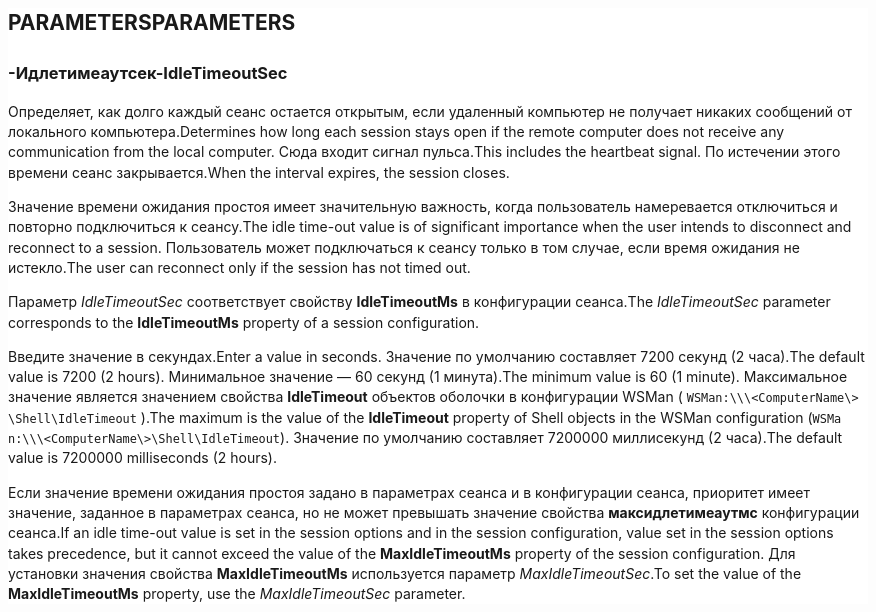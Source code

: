 ## <span data-ttu-id="4504d-147">PARAMETERS</span><span class="sxs-lookup"><span data-stu-id="4504d-147">PARAMETERS</span></span>

### <span data-ttu-id="4504d-148">-Идлетимеаутсек</span><span class="sxs-lookup"><span data-stu-id="4504d-148">-IdleTimeoutSec</span></span>

<span data-ttu-id="4504d-149">Определяет, как долго каждый сеанс остается открытым, если удаленный компьютер не получает никаких сообщений от локального компьютера.</span><span class="sxs-lookup"><span data-stu-id="4504d-149">Determines how long each session stays open if the remote computer does not receive any communication from the local computer.</span></span>
<span data-ttu-id="4504d-150">Сюда входит сигнал пульса.</span><span class="sxs-lookup"><span data-stu-id="4504d-150">This includes the heartbeat signal.</span></span>
<span data-ttu-id="4504d-151">По истечении этого времени сеанс закрывается.</span><span class="sxs-lookup"><span data-stu-id="4504d-151">When the interval expires, the session closes.</span></span>

<span data-ttu-id="4504d-152">Значение времени ожидания простоя имеет значительную важность, когда пользователь намеревается отключиться и повторно подключиться к сеансу.</span><span class="sxs-lookup"><span data-stu-id="4504d-152">The idle time-out value is of significant importance when the user intends to disconnect and reconnect to a session.</span></span>
<span data-ttu-id="4504d-153">Пользователь может подключаться к сеансу только в том случае, если время ожидания не истекло.</span><span class="sxs-lookup"><span data-stu-id="4504d-153">The user can reconnect only if the session has not timed out.</span></span>

<span data-ttu-id="4504d-154">Параметр *IdleTimeoutSec* соответствует свойству **IdleTimeoutMs** в конфигурации сеанса.</span><span class="sxs-lookup"><span data-stu-id="4504d-154">The *IdleTimeoutSec* parameter corresponds to the **IdleTimeoutMs** property of a session configuration.</span></span>

<span data-ttu-id="4504d-155">Введите значение в секундах.</span><span class="sxs-lookup"><span data-stu-id="4504d-155">Enter a value in seconds.</span></span>
<span data-ttu-id="4504d-156">Значение по умолчанию составляет 7200 секунд (2 часа).</span><span class="sxs-lookup"><span data-stu-id="4504d-156">The default value is 7200 (2 hours).</span></span>
<span data-ttu-id="4504d-157">Минимальное значение — 60 секунд (1 минута).</span><span class="sxs-lookup"><span data-stu-id="4504d-157">The minimum value is 60 (1 minute).</span></span>
<span data-ttu-id="4504d-158">Максимальное значение является значением свойства **IdleTimeout** объектов оболочки в конфигурации WSMan ( `WSMan:\\\<ComputerName\>\Shell\IdleTimeout` ).</span><span class="sxs-lookup"><span data-stu-id="4504d-158">The maximum is the value of the **IdleTimeout** property of Shell objects in the WSMan configuration (`WSMan:\\\<ComputerName\>\Shell\IdleTimeout`).</span></span>
<span data-ttu-id="4504d-159">Значение по умолчанию составляет 7200000 миллисекунд (2 часа).</span><span class="sxs-lookup"><span data-stu-id="4504d-159">The default value is 7200000 milliseconds (2 hours).</span></span>

<span data-ttu-id="4504d-160">Если значение времени ожидания простоя задано в параметрах сеанса и в конфигурации сеанса, приоритет имеет значение, заданное в параметрах сеанса, но не может превышать значение свойства **максидлетимеаутмс** конфигурации сеанса.</span><span class="sxs-lookup"><span data-stu-id="4504d-160">If an idle time-out value is set in the session options and in the session configuration, value set in the session options takes precedence, but it cannot exceed the value of the **MaxIdleTimeoutMs** property of the session configuration.</span></span>
<span data-ttu-id="4504d-161">Для установки значения свойства **MaxIdleTimeoutMs** используется параметр *MaxIdleTimeoutSec*.</span><span class="sxs-lookup"><span data-stu-id="4504d-161">To set the value of the **MaxIdleTimeoutMs** property, use the *MaxIdleTimeoutSec* parameter.</span></span>
